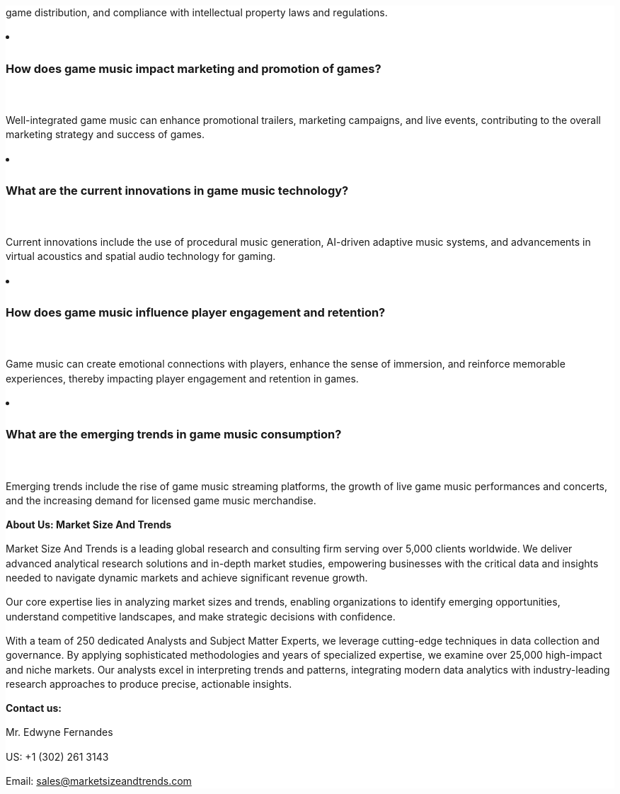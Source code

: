 game distribution, and compliance with intellectual property laws and regulations.</p> </li> <li> <h3>How does game music impact marketing and promotion of games?</h3> <p>&nbsp;</p><p>Well-integrated game music can enhance promotional trailers, marketing campaigns, and live events, contributing to the overall marketing strategy and success of games.</p> </li> <li> <h3>What are the current innovations in game music technology?</h3> <p>&nbsp;</p><p>Current innovations include the use of procedural music generation, AI-driven adaptive music systems, and advancements in virtual acoustics and spatial audio technology for gaming.</p> </li> <li> <h3>How does game music influence player engagement and retention?</h3> <p>&nbsp;</p><p>Game music can create emotional connections with players, enhance the sense of immersion, and reinforce memorable experiences, thereby impacting player engagement and retention in games.</p> </li> <li> <h3>What are the emerging trends in game music consumption?</h3> <p>&nbsp;</p><p>Emerging trends include the rise of game music streaming platforms, the growth of live game music performances and concerts, and the increasing demand for licensed game music merchandise.</p> </li> </ul></body></html></p><p><strong>About Us:&nbsp;Market Size And Trends</strong></p><p>Market Size And Trends&nbsp;is a leading global research and consulting firm serving over 5,000 clients worldwide. We deliver advanced analytical research solutions and in-depth market studies, empowering businesses with the critical data and insights needed to navigate dynamic markets and achieve significant revenue growth.</p><p>Our core expertise lies in analyzing market sizes and trends, enabling organizations to identify emerging opportunities, understand competitive landscapes, and make strategic decisions with confidence.</p><p>With a team of 250 dedicated Analysts and Subject Matter Experts, we leverage cutting-edge techniques in data collection and governance. By applying sophisticated methodologies and years of specialized expertise, we examine over 25,000 high-impact and niche markets. Our analysts excel in interpreting trends and patterns, integrating modern data analytics with industry-leading research approaches to produce precise, actionable insights.</p><p><strong>Contact us:</strong></p><p>Mr. Edwyne Fernandes</p><p>US: +1 (302) 261 3143</p><p>Email: <a href="mailto:sales@marketsizeandtrends.com">sales@marketsizeandtrends.com</a>&nbsp;</p>
